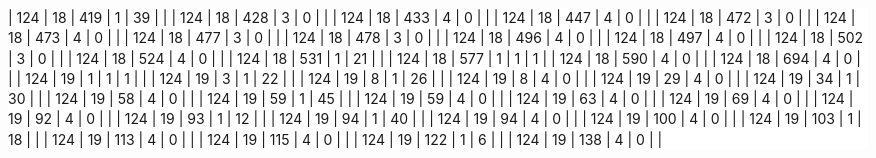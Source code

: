 | 124        | 18               | 419     | 1                      | 39    |       |
| 124        | 18               | 428     | 3                      | 0     |       |
| 124        | 18               | 433     | 4                      | 0     |       |
| 124        | 18               | 447     | 4                      | 0     |       |
| 124        | 18               | 472     | 3                      | 0     |       |
| 124        | 18               | 473     | 4                      | 0     |       |
| 124        | 18               | 477     | 3                      | 0     |       |
| 124        | 18               | 478     | 3                      | 0     |       |
| 124        | 18               | 496     | 4                      | 0     |       |
| 124        | 18               | 497     | 4                      | 0     |       |
| 124        | 18               | 502     | 3                      | 0     |       |
| 124        | 18               | 524     | 4                      | 0     |       |
| 124        | 18               | 531     | 1                      | 21    |       |
| 124        | 18               | 577     | 1                      | 1     | 1     |
| 124        | 18               | 590     | 4                      | 0     |       |
| 124        | 18               | 694     | 4                      | 0     |       |
| 124        | 19               | 1       | 1                      | 1     |       |
| 124        | 19               | 3       | 1                      | 22    |       |
| 124        | 19               | 8       | 1                      | 26    |       |
| 124        | 19               | 8       | 4                      | 0     |       |
| 124        | 19               | 29      | 4                      | 0     |       |
| 124        | 19               | 34      | 1                      | 30    |       |
| 124        | 19               | 58      | 4                      | 0     |       |
| 124        | 19               | 59      | 1                      | 45    |       |
| 124        | 19               | 59      | 4                      | 0     |       |
| 124        | 19               | 63      | 4                      | 0     |       |
| 124        | 19               | 69      | 4                      | 0     |       |
| 124        | 19               | 92      | 4                      | 0     |       |
| 124        | 19               | 93      | 1                      | 12    |       |
| 124        | 19               | 94      | 1                      | 40    |       |
| 124        | 19               | 94      | 4                      | 0     |       |
| 124        | 19               | 100     | 4                      | 0     |       |
| 124        | 19               | 103     | 1                      | 18    |       |
| 124        | 19               | 113     | 4                      | 0     |       |
| 124        | 19               | 115     | 4                      | 0     |       |
| 124        | 19               | 122     | 1                      | 6     |       |
| 124        | 19               | 138     | 4                      | 0     |       |